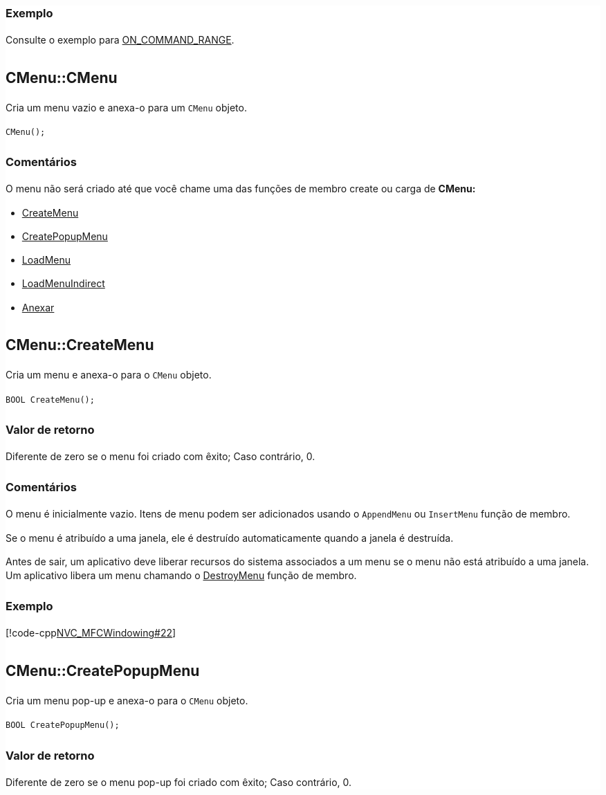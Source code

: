 ### <a name="example"></a>Exemplo  
  Consulte o exemplo para [ON_COMMAND_RANGE](message-map-macros-mfc.md#on_command_range).  
  
##  <a name="cmenu"></a>  CMenu::CMenu  
 Cria um menu vazio e anexa-o para um `CMenu` objeto.  
  
```  
CMenu();
```  
  
### <a name="remarks"></a>Comentários  
 O menu não será criado até que você chame uma das funções de membro create ou carga de **CMenu:**  
  
- [CreateMenu](#createmenu)  
  
- [CreatePopupMenu](#createpopupmenu)  
  
- [LoadMenu](#loadmenu)  
  
- [LoadMenuIndirect](#loadmenuindirect)  
  
- [Anexar](#attach)  
  
##  <a name="createmenu"></a>  CMenu::CreateMenu  
 Cria um menu e anexa-o para o `CMenu` objeto.  
  
```  
BOOL CreateMenu();
```  
  
### <a name="return-value"></a>Valor de retorno  
 Diferente de zero se o menu foi criado com êxito; Caso contrário, 0.  
  
### <a name="remarks"></a>Comentários  
 O menu é inicialmente vazio. Itens de menu podem ser adicionados usando o `AppendMenu` ou `InsertMenu` função de membro.  
  
 Se o menu é atribuído a uma janela, ele é destruído automaticamente quando a janela é destruída.  
  
 Antes de sair, um aplicativo deve liberar recursos do sistema associados a um menu se o menu não está atribuído a uma janela. Um aplicativo libera um menu chamando o [DestroyMenu](#destroymenu) função de membro.  
  
### <a name="example"></a>Exemplo  
 [!code-cpp[NVC_MFCWindowing#22](../../mfc/reference/codesnippet/cpp/cmenu-class_2.cpp)]  
  
##  <a name="createpopupmenu"></a>  CMenu::CreatePopupMenu  
 Cria um menu pop-up e anexa-o para o `CMenu` objeto.  
  
```  
BOOL CreatePopupMenu();
```  
  
### <a name="return-value"></a>Valor de retorno  
 Diferente de zero se o menu pop-up foi criado com êxito; Caso contrário, 0.  
  